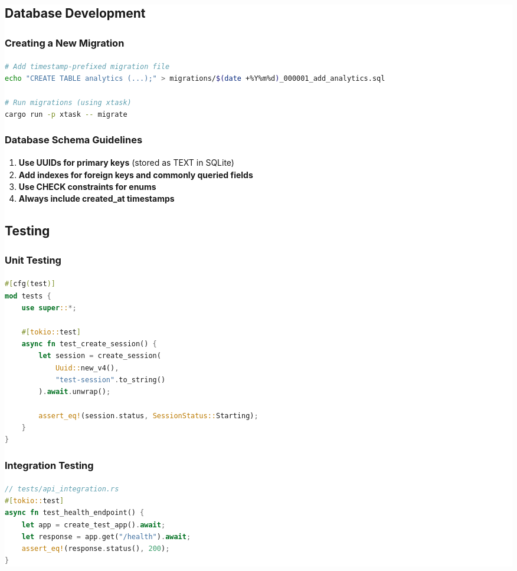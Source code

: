 
## Database Development

### Creating a New Migration

```bash
# Add timestamp-prefixed migration file
echo "CREATE TABLE analytics (...);" > migrations/$(date +%Y%m%d)_000001_add_analytics.sql

# Run migrations (using xtask)
cargo run -p xtask -- migrate
```

### Database Schema Guidelines

1. **Use UUIDs for primary keys** (stored as TEXT in SQLite)
2. **Add indexes for foreign keys and commonly queried fields**
3. **Use CHECK constraints for enums**
4. **Always include created_at timestamps**

## Testing

### Unit Testing

```rust
#[cfg(test)]
mod tests {
    use super::*;

    #[tokio::test]
    async fn test_create_session() {
        let session = create_session(
            Uuid::new_v4(),
            "test-session".to_string()
        ).await.unwrap();

        assert_eq!(session.status, SessionStatus::Starting);
    }
}
```

### Integration Testing

```rust
// tests/api_integration.rs
#[tokio::test]
async fn test_health_endpoint() {
    let app = create_test_app().await;
    let response = app.get("/health").await;
    assert_eq!(response.status(), 200);
}
```
